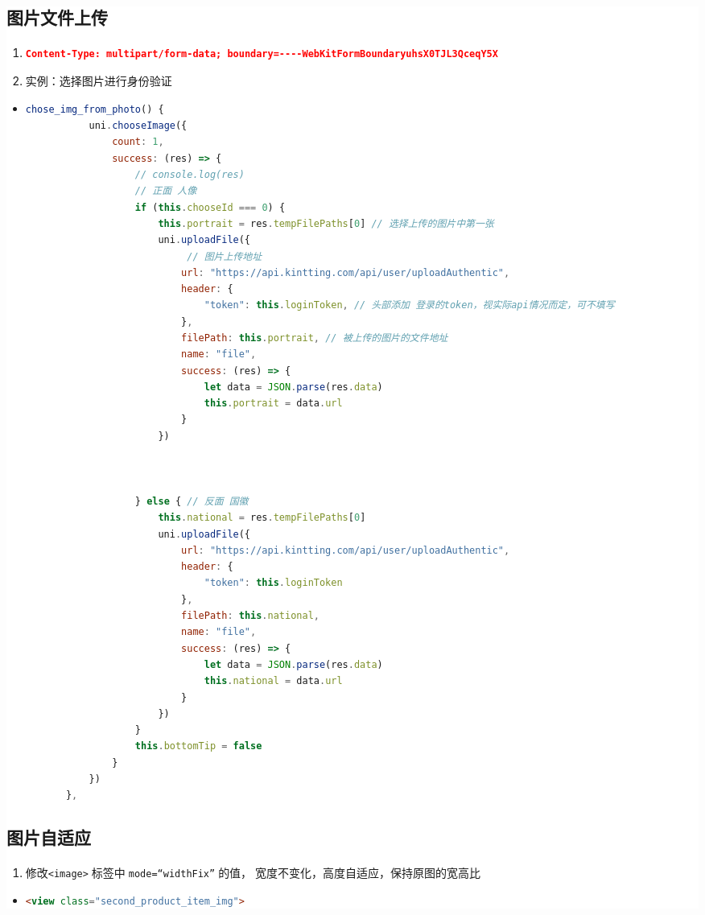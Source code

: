 ## 图片文件上传 

1. ```json
   Content-Type: multipart/form-data; boundary=----WebKitFormBoundaryuhsX0TJL3QceqY5X
   ```
   
2.  实例：选择图片进行身份验证

   - ```js
     chose_img_from_photo() {
     			uni.chooseImage({
     				count: 1,
     				success: (res) => {
     					// console.log(res)
     					// 正面 人像
     					if (this.chooseId === 0) {
     						this.portrait = res.tempFilePaths[0] // 选择上传的图片中第一张
     						uni.uploadFile({
                                 // 图片上传地址
     							url: "https://api.kintting.com/api/user/uploadAuthentic",
     							header: {
     								"token": this.loginToken, // 头部添加 登录的token，视实际api情况而定，可不填写
     							},
     							filePath: this.portrait, // 被上传的图片的文件地址
     							name: "file",
     							success: (res) => {
     								let data = JSON.parse(res.data)
     								this.portrait = data.url
     							}
     						})
     
     
     
     					} else { // 反面 国徽
     						this.national = res.tempFilePaths[0]
     						uni.uploadFile({
     							url: "https://api.kintting.com/api/user/uploadAuthentic",
     							header: {
     								"token": this.loginToken
     							},
     							filePath: this.national,
     							name: "file",
     							success: (res) => {
     								let data = JSON.parse(res.data)
     								this.national = data.url
     							}
     						})
     					}
     					this.bottomTip = false
     				}
     			})
     		},
     ```
     



## 图片自适应

1.  修改`<image>` 标签中 `mode=“widthFix”`  的值， 宽度不变化，高度自适应，保持原图的宽高比

   - ```html
     <view class="second_product_item_img">
   ```